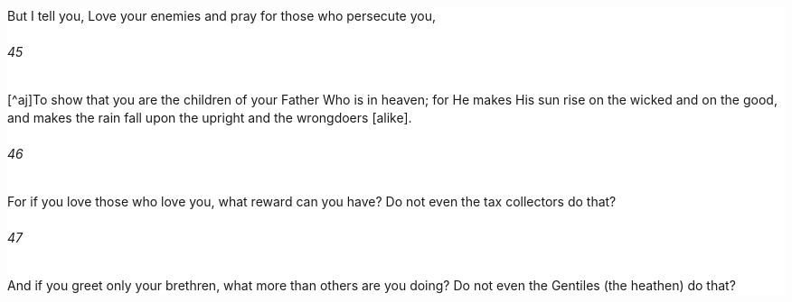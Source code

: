 




But I tell you, Love your enemies and pray for those who persecute you, 













###### 45 






[^aj]To show that you are the children of your Father Who is in heaven; for He makes His sun rise on the wicked and on the good, and makes the rain fall upon the upright and the wrongdoers [alike]. 













###### 46 






For if you love those who love you, what reward can you have? Do not even the tax collectors do that? 













###### 47 






And if you greet only your brethren, what more than others are you doing? Do not even the Gentiles (the heathen) do that? 










